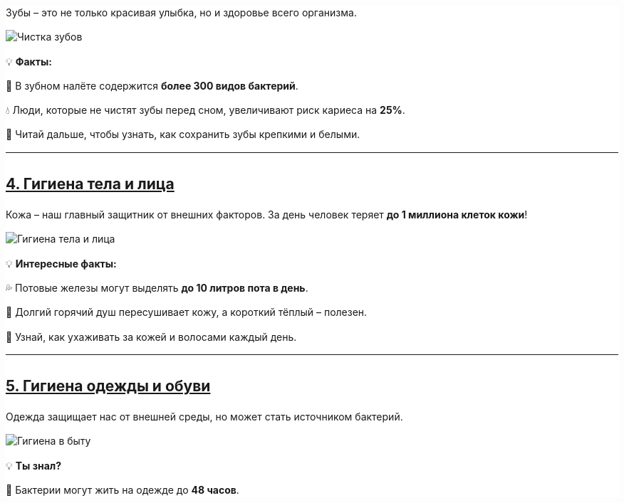 Зубы – это не только красивая улыбка, но и здоровье всего организма.

  

![Чистка зубов](https://propagandahistory.ru/pics/2014/12/1418212549_143d.jpg)

  

💡 **Факты:**

🦷 В зубном налёте содержится **более 300 видов бактерий**.

💧 Люди, которые не чистят зубы перед сном, увеличивают риск кариеса на **25%**.

  

📌 Читай дальше, чтобы узнать, как сохранить зубы крепкими и белыми.

  

---

  

## **[4. Гигиена тела и лица](./concepts/hygiene_body_face/hygiene_body_face.md)**

Кожа – наш главный защитник от внешних факторов. За день человек теряет **до 1 миллиона клеток кожи**!

  

![Гигиена тела и лица](https://mvsadnik.ru/upload/iblock/b6c/b6ca52518e2f3d85ad003610d07d85fc.jpeg)

  

💡 **Интересные факты:**

💦 Потовые железы могут выделять **до 10 литров пота в день**.

🚿 Долгий горячий душ пересушивает кожу, а короткий тёплый – полезен.

  

📌 Узнай, как ухаживать за кожей и волосами каждый день.

  

---

  

## **[5. Гигиена одежды и обуви](./concepts/hygiene_clothes_shoes/hygiene_clothes_shoes.md)**

Одежда защищает нас от внешней среды, но может стать источником бактерий.

  

![Гигиена в быту](https://permartmuseum.com/uploads/2020/09/04/R975-975_373878feb31d94c9a10cb9aa1154920c.jpg)

  

💡 **Ты знал?**

👕 Бактерии могут жить на одежде до **48 часов**.
